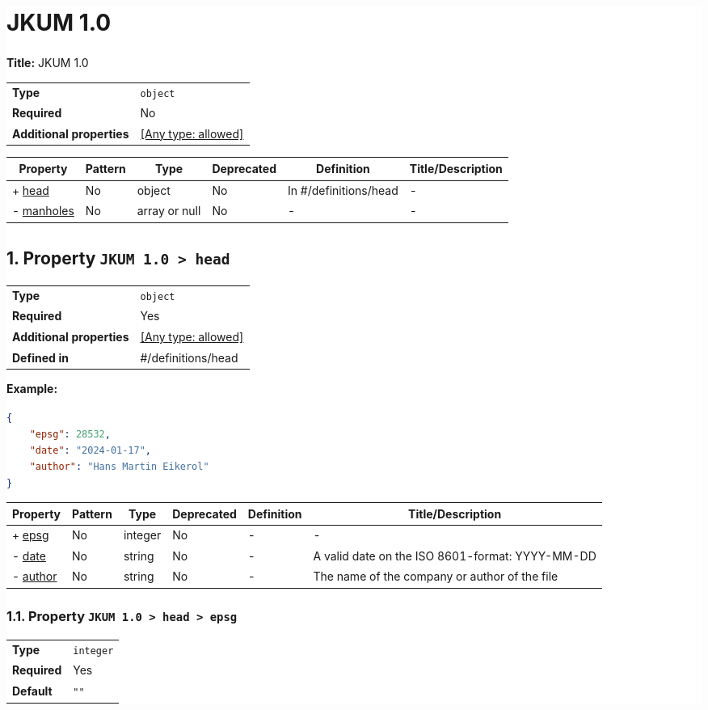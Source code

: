 # JKUM 1.0

**Title:** JKUM 1.0

|                           |                                                                           |
| ------------------------- | ------------------------------------------------------------------------- |
| **Type**                  | `object`                                                                  |
| **Required**              | No                                                                        |
| **Additional properties** | [[Any type: allowed]](# "Additional Properties of any type are allowed.") |

| Property                 | Pattern | Type          | Deprecated | Definition            | Title/Description |
| ------------------------ | ------- | ------------- | ---------- | --------------------- | ----------------- |
| + [head](#head )         | No      | object        | No         | In #/definitions/head | -                 |
| - [manholes](#manholes ) | No      | array or null | No         | -                     | -                 |

## <a name="head"></a>1. Property `JKUM 1.0 > head`

|                           |                                                                           |
| ------------------------- | ------------------------------------------------------------------------- |
| **Type**                  | `object`                                                                  |
| **Required**              | Yes                                                                       |
| **Additional properties** | [[Any type: allowed]](# "Additional Properties of any type are allowed.") |
| **Defined in**            | #/definitions/head                                                        |

**Example:** 

```json
{
    "epsg": 28532,
    "date": "2024-01-17",
    "author": "Hans Martin Eikerol"
}
```

| Property                  | Pattern | Type    | Deprecated | Definition | Title/Description                               |
| ------------------------- | ------- | ------- | ---------- | ---------- | ----------------------------------------------- |
| + [epsg](#head_epsg )     | No      | integer | No         | -          | -                                               |
| - [date](#head_date )     | No      | string  | No         | -          | A valid date on the ISO 8601-format: YYYY-MM-DD |
| - [author](#head_author ) | No      | string  | No         | -          | The name of the company or author of the file   |

### <a name="head_epsg"></a>1.1. Property `JKUM 1.0 > head > epsg`

|              |           |
| ------------ | --------- |
| **Type**     | `integer` |
| **Required** | Yes       |
| **Default**  | `""`      |
